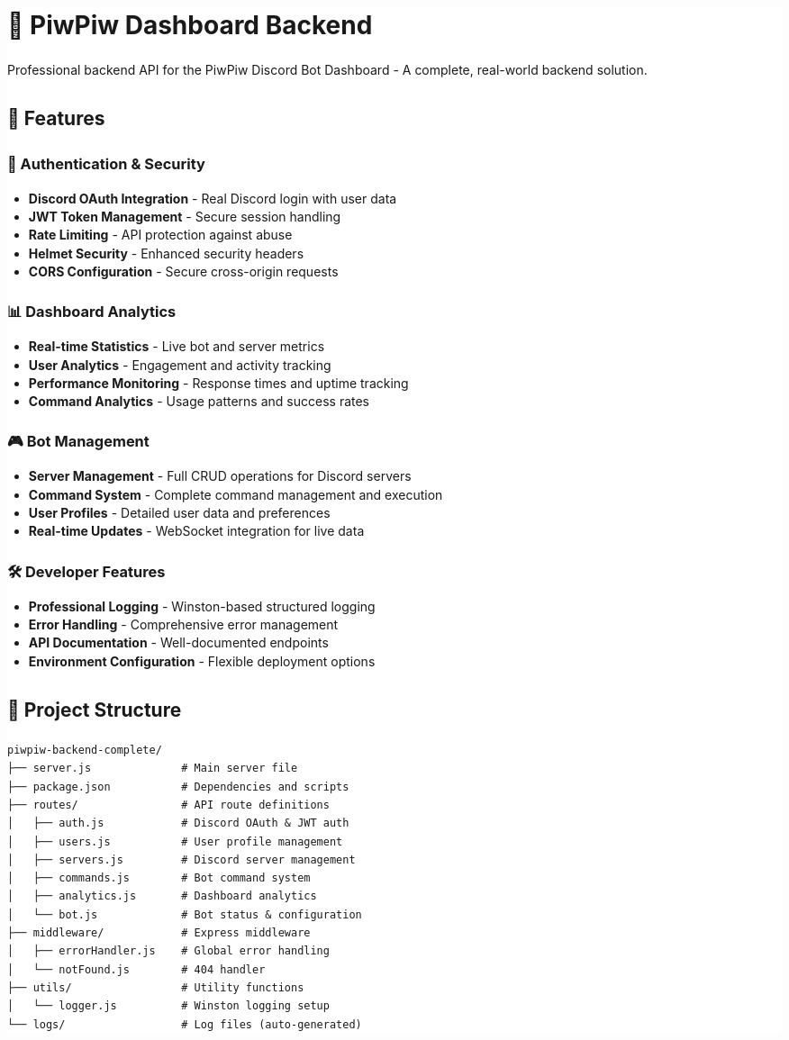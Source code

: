 # 🤖 PiwPiw Dashboard Backend

Professional backend API for the PiwPiw Discord Bot Dashboard - A complete, real-world backend solution.

## 🚀 Features

### 🔐 Authentication & Security
- **Discord OAuth Integration** - Real Discord login with user data
- **JWT Token Management** - Secure session handling
- **Rate Limiting** - API protection against abuse
- **Helmet Security** - Enhanced security headers
- **CORS Configuration** - Secure cross-origin requests

### 📊 Dashboard Analytics
- **Real-time Statistics** - Live bot and server metrics
- **User Analytics** - Engagement and activity tracking
- **Performance Monitoring** - Response times and uptime tracking
- **Command Analytics** - Usage patterns and success rates

### 🎮 Bot Management
- **Server Management** - Full CRUD operations for Discord servers
- **Command System** - Complete command management and execution
- **User Profiles** - Detailed user data and preferences
- **Real-time Updates** - WebSocket integration for live data

### 🛠️ Developer Features
- **Professional Logging** - Winston-based structured logging
- **Error Handling** - Comprehensive error management
- **API Documentation** - Well-documented endpoints
- **Environment Configuration** - Flexible deployment options

## 📁 Project Structure

```
piwpiw-backend-complete/
├── server.js              # Main server file
├── package.json           # Dependencies and scripts
├── routes/                # API route definitions
│   ├── auth.js            # Discord OAuth & JWT auth
│   ├── users.js           # User profile management
│   ├── servers.js         # Discord server management
│   ├── commands.js        # Bot command system
│   ├── analytics.js       # Dashboard analytics
│   └── bot.js             # Bot status & configuration
├── middleware/            # Express middleware
│   ├── errorHandler.js    # Global error handling
│   └── notFound.js        # 404 handler
├── utils/                 # Utility functions
│   └── logger.js          # Winston logging setup
└── logs/                  # Log files (auto-generated)
```
